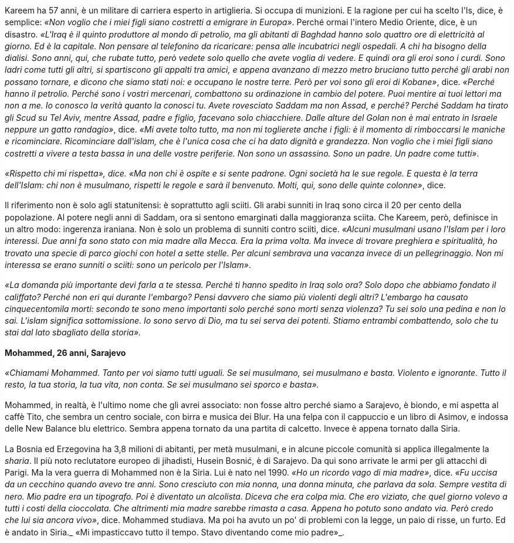 Kareem ha 57 anni, è un militare di carriera esperto in artiglieria. Si occupa di munizioni. E la ragione per cui ha scelto l'Is, dice, è semplice: _«Non voglio che i miei figli siano costretti a emigrare in Europa»_. Perché ormai l'intero Medio Oriente, dice, è un disastro. _«L'Iraq è il quinto produttore al mondo di petrolio, ma gli abitanti di Baghdad hanno solo quattro ore di elettricità al giorno. Ed è la capitale. Non pensare al telefonino da ricaricare: pensa alle incubatrici negli ospedali. A chi ha bisogno della dialisi. Sono anni, qui, che rubate tutto, però vedete solo quello che avete voglia di vedere. E quindi ora gli eroi sono i curdi. Sono ladri come tutti gli altri, si spartiscono gli appalti tra amici, e appena avanzano di mezzo metro bruciano tutto perché gli arabi non possano tornare, e dicono che siamo stati noi: e occupano le nostre terre. Però per voi sono gli eroi di Kobane»_, dice. _«Perché hanno il petrolio. Perché sono i vostri mercenari, combattono su ordinazione in cambio del potere. Puoi mentire ai tuoi lettori ma non a me. Io conosco la verità quanto la conosci tu. Avete rovesciato Saddam ma non Assad, e perché? Perché Saddam ha tirato gli Scud su Tel Aviv, mentre Assad, padre e figlio, facevano solo chiacchiere. Dalle alture del Golan non è mai entrato in Israele neppure un gatto randagio»_, dice. _«Mi avete tolto tutto, ma non mi toglierete anche i figli: è il momento di rimboccarsi le maniche e ricominciare. Ricominciare dall'islam, che è l'unica cosa che ci ha dato dignità e grandezza. Non voglio che i miei figli siano costretti a vivere a testa bassa in una delle vostre periferie. Non sono un assassino. Sono un padre. Un padre come tutti»_.

_«Rispetto chi mi rispetta», dice. «Ma non chi è ospite e si sente padrone. Ogni società ha le sue regole. E questa è la terra dell'Islam: chi non è musulmano, rispetti le regole e sarà il benvenuto. Molti, qui, sono delle quinte colonne»_, dice.

Il riferimento non è solo agli statunitensi: è soprattutto agli sciiti. Gli arabi sunniti in Iraq sono circa il 20 per cento della popolazione. Al potere negli anni di Saddam, ora si sentono emarginati dalla maggioranza sciita. Che Kareem, però, definisce in un altro modo: ingerenza iraniana. Non è solo un problema di sunniti contro sciiti, dice. _«Alcuni musulmani usano l'Islam per i loro interessi. Due anni fa sono stato con mia madre alla Mecca. Era la prima volta. Ma invece di trovare preghiera e spiritualità, ho trovato una specie di parco giochi con hotel a sette stelle. Per alcuni sembrava una vacanza invece di un pellegrinaggio. Non mi interessa se erano sunniti o sciiti: sono un pericolo per l'Islam»_.

_«La domanda più importante devi farla a te stessa. Perché ti hanno spedito in Iraq solo ora? Solo dopo che abbiamo fondato il califfato? Perché non eri qui durante l'embargo? Pensi davvero che siamo più violenti degli altri? L'embargo ha causato cinquecentomila morti: secondo te sono meno importanti solo perché sono morti senza violenza? Tu sei solo una pedina e non lo sai. L'islam significa sottomissione. Io sono servo di Dio, ma tu sei serva dei potenti. Stiamo entrambi combattendo, solo che tu stai dal lato sbagliato della storia»._

**Mohammed, 26 anni, Sarajevo**

_«Chiamami Mohammed. Tanto per voi siamo tutti uguali. Se sei musulmano, sei musulmano e basta. Violento e ignorante. Tutto il resto, la tua storia, la tua vita, non conta. Se sei musulmano sei sporco e basta»._

Mohammed, in realtà, è l'ultimo nome che gli avrei associato: non fosse altro perché siamo a Sarajevo, è biondo, e mi aspetta al caffè Tito, che sembra un centro sociale, con birra e musica dei Blur. Ha una felpa con il cappuccio e un libro di Asimov, e indossa delle New Balance blu elettrico. Sembra appena tornato da una partita di calcetto. Invece è appena tornato dalla Siria.

La Bosnia ed Erzegovina ha 3,8 milioni di abitanti, per metà musulmani, e in alcune piccole comunità si applica illegalmente la _sharia_. Il più noto reclutatore europeo di jihadisti, Husein Bosnić, è di Sarajevo. Da qui sono arrivate le armi per gli attacchi di Parigi. Ma la vera guerra di Mohammed non è la Siria. Lui è nato nel 1990. _«Ho un ricordo vago di mia madre»_, dice. _«Fu uccisa da un cecchino quando avevo tre anni. Sono cresciuto con mia nonna, una donna minuta, che parlava da sola. Sempre vestita di nero. Mio padre era un tipografo. Poi è diventato un alcolista. Diceva che era colpa mia. Che ero viziato, che quel giorno volevo a tutti i costi della cioccolata. Che altrimenti mia madre sarebbe rimasta a casa. Appena ho potuto sono andato via. Però credo che lui sia ancora vivo»_, dice. Mohammed studiava. Ma poi ha avuto un po' di problemi con la legge, un paio di risse, un furto. Ed è andato in Siria._ «Mi impasticcavo tutto il tempo. Stavo diventando come mio padre»_.
